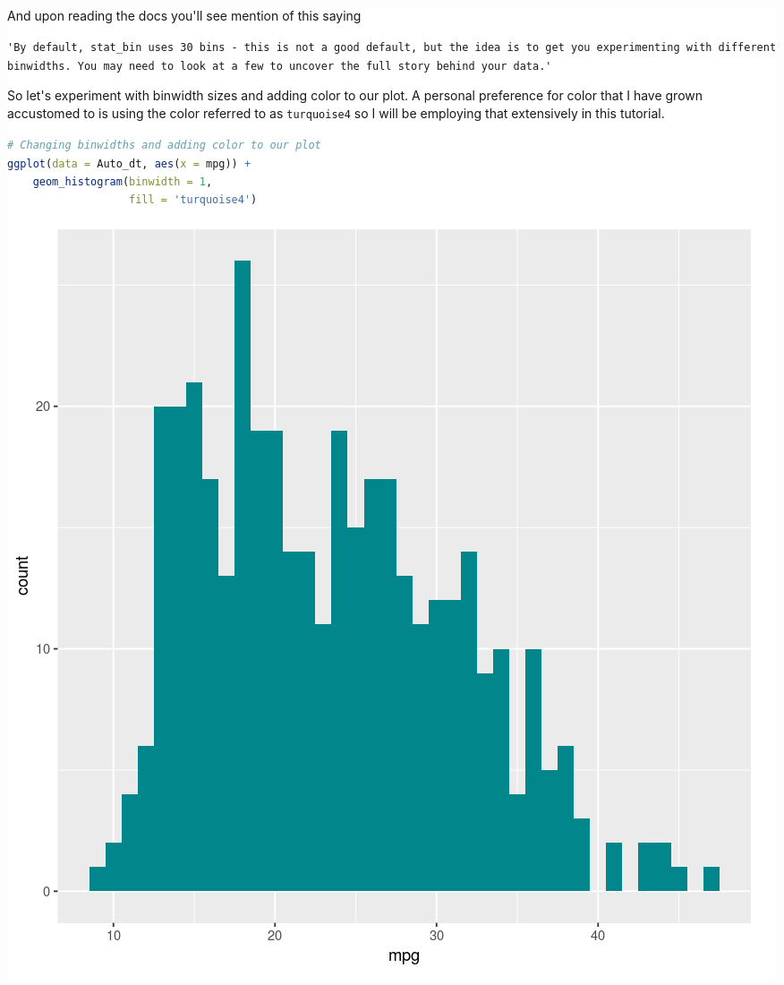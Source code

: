 And upon reading the docs you'll see mention of this saying

    'By default, stat_bin uses 30 bins - this is not a good default, but the idea is to get you experimenting with different binwidths. You may need to look at a few to uncover the full story behind your data.'
    
So let's experiment with binwidth sizes and adding color to our plot. A personal preference for color that I have grown accustomed to is using the color referred to as `turquoise4` so I will be employing that extensively in this tutorial.


```R
# Changing binwidths and adding color to our plot
ggplot(data = Auto_dt, aes(x = mpg)) +
    geom_histogram(binwidth = 1, 
                   fill = 'turquoise4')
```




![png](ggplot2_Tutorial_R_files/ggplot2_Tutorial_R_18_1.png)
